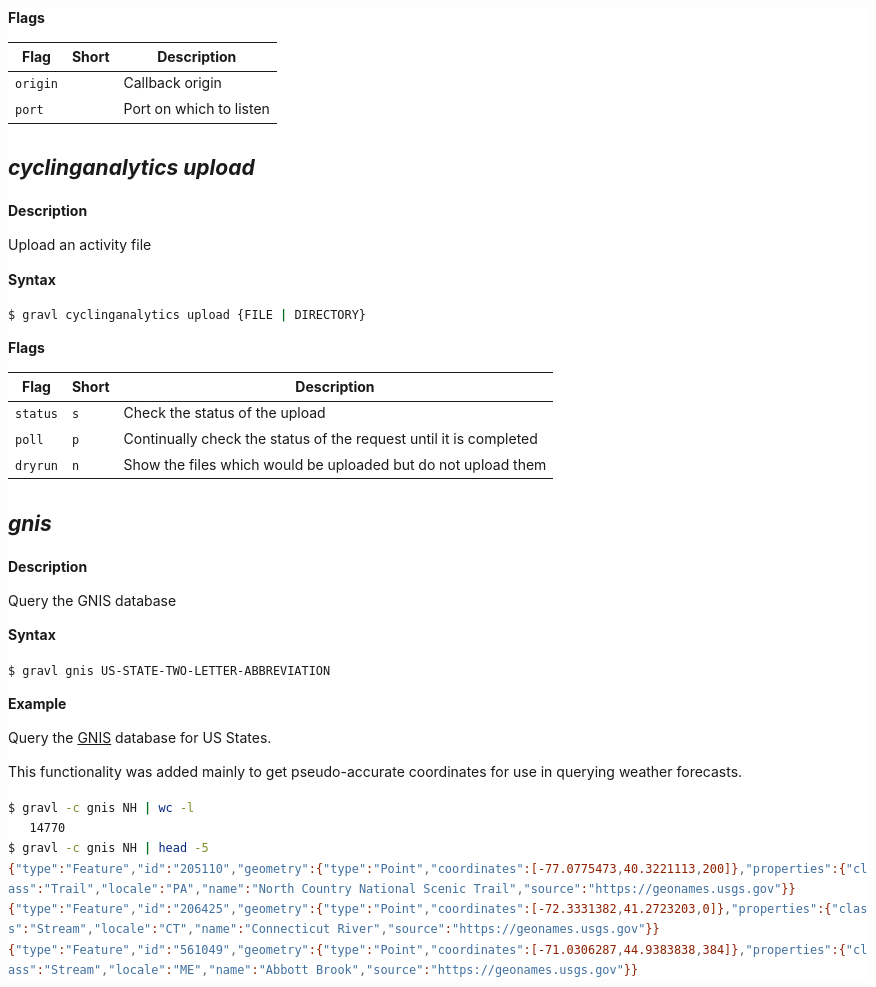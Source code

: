 **Flags**

|Flag|Short|Description|
|-|-|-|
|```origin```||Callback origin|
|```port```||Port on which to listen|


## *cyclinganalytics upload*

**Description**

Upload an activity file


**Syntax**

```sh
$ gravl cyclinganalytics upload {FILE | DIRECTORY}
```

**Flags**

|Flag|Short|Description|
|-|-|-|
|```status```|```s```|Check the status of the upload|
|```poll```|```p```|Continually check the status of the request until it is completed|
|```dryrun```|```n```|Show the files which would be uploaded but do not upload them|


## *gnis*

**Description**

Query the GNIS database


**Syntax**

```sh
$ gravl gnis US-STATE-TWO-LETTER-ABBREVIATION
```

**Example**

Query the [GNIS](https://www.usgs.gov/core-science-systems/national-geospatial-program/geographic-names) database for US States.

This functionality was added mainly to get pseudo-accurate coordinates for use in querying weather forecasts.

```sh
$ gravl -c gnis NH | wc -l
   14770
$ gravl -c gnis NH | head -5
{"type":"Feature","id":"205110","geometry":{"type":"Point","coordinates":[-77.0775473,40.3221113,200]},"properties":{"class":"Trail","locale":"PA","name":"North Country National Scenic Trail","source":"https://geonames.usgs.gov"}}
{"type":"Feature","id":"206425","geometry":{"type":"Point","coordinates":[-72.3331382,41.2723203,0]},"properties":{"class":"Stream","locale":"CT","name":"Connecticut River","source":"https://geonames.usgs.gov"}}
{"type":"Feature","id":"561049","geometry":{"type":"Point","coordinates":[-71.0306287,44.9383838,384]},"properties":{"class":"Stream","locale":"ME","name":"Abbott Brook","source":"https://geonames.usgs.gov"}}
```